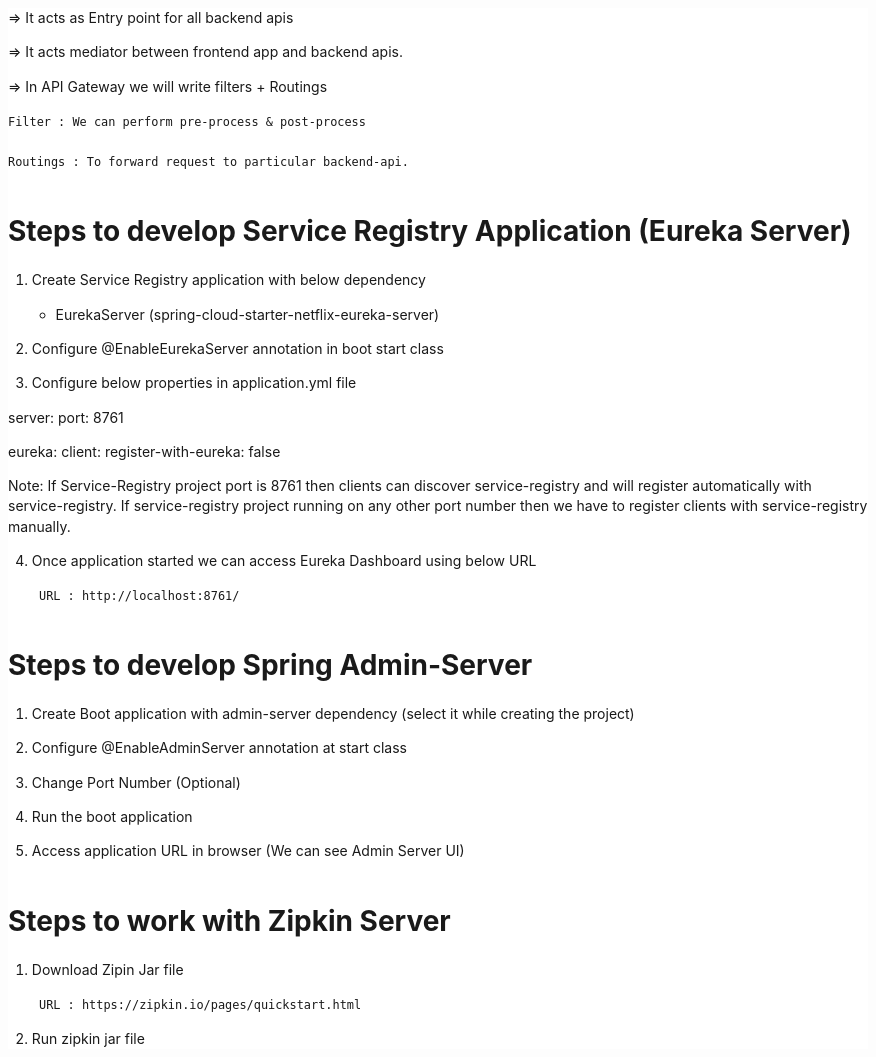 => It acts as Entry point for all backend apis

=> It acts mediator between frontend app and backend apis.

=> In API Gateway we will write filters + Routings

	Filter : We can perform pre-process & post-process

	Routings : To forward request to particular backend-api.




Steps to develop Service Registry Application (Eureka Server)
===============================================================

1) Create Service Registry application with below dependency

	 - EurekaServer (spring-cloud-starter-netflix-eureka-server)

2) Configure @EnableEurekaServer annotation in boot start class

3) Configure below properties in application.yml file

server:
  port: 8761
  
eureka:
  client:
    register-with-eureka: false

Note: If Service-Registry project port is 8761 then clients can discover service-registry and will register automatically with service-registry. If service-registry project running on any other port number then we have to register clients with service-registry manually.

4) Once application started we can access Eureka Dashboard using below URL

		URL : http://localhost:8761/




Steps to develop Spring Admin-Server
======================================

1) Create Boot application with admin-server dependency 
	(select it while creating the project)

2) Configure @EnableAdminServer annotation at start class

3) Change Port Number (Optional)

4) Run the boot application

5) Access application URL in browser (We can see Admin Server UI)


Steps to work with Zipkin Server
======================================

1) Download Zipin Jar file 

		URL : https://zipkin.io/pages/quickstart.html

2) Run zipkin jar file 

